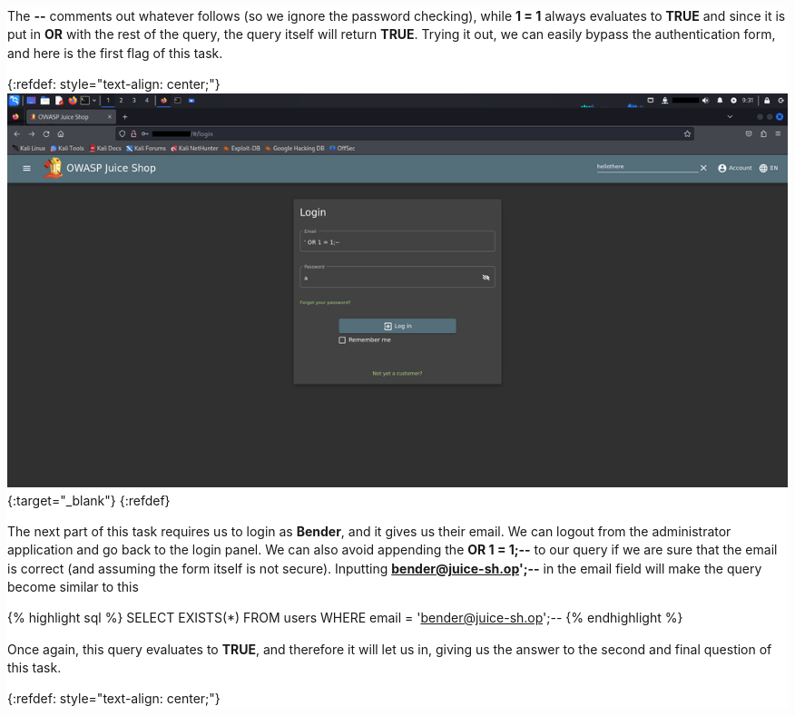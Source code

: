 The **--** comments out whatever follows (so we ignore the password checking), while **1 = 1** always evaluates to **TRUE** and since it is put in **OR** with the rest of the query, the query itself will return **TRUE**. Trying it out, we can easily bypass the authentication form, and here is the first flag of this task.

{:refdef: style="text-align: center;"}
[![Admin login](/assets/owaspjuiceshopguided/4_admin_login.png)](/assets/owaspjuiceshopguided/4_admin_login.png){:target="_blank"}
{:refdef}

The next part of this task requires us to login as **Bender**, and it gives us their email. We can logout from the administrator application and go back to the login panel. We can also avoid appending the **OR 1 = 1;--** to our query if we are sure that the email is correct (and assuming the form itself is not secure). Inputting **bender@juice-sh.op';--** in the email field will make the query become similar to this

{% highlight sql %}
SELECT EXISTS(*) FROM users WHERE email = 'bender@juice-sh.op';--
{% endhighlight %}

Once again, this query evaluates to **TRUE**, and therefore it will let us in, giving us the answer to the second and final question of this task.

{:refdef: style="text-align: center;"}
